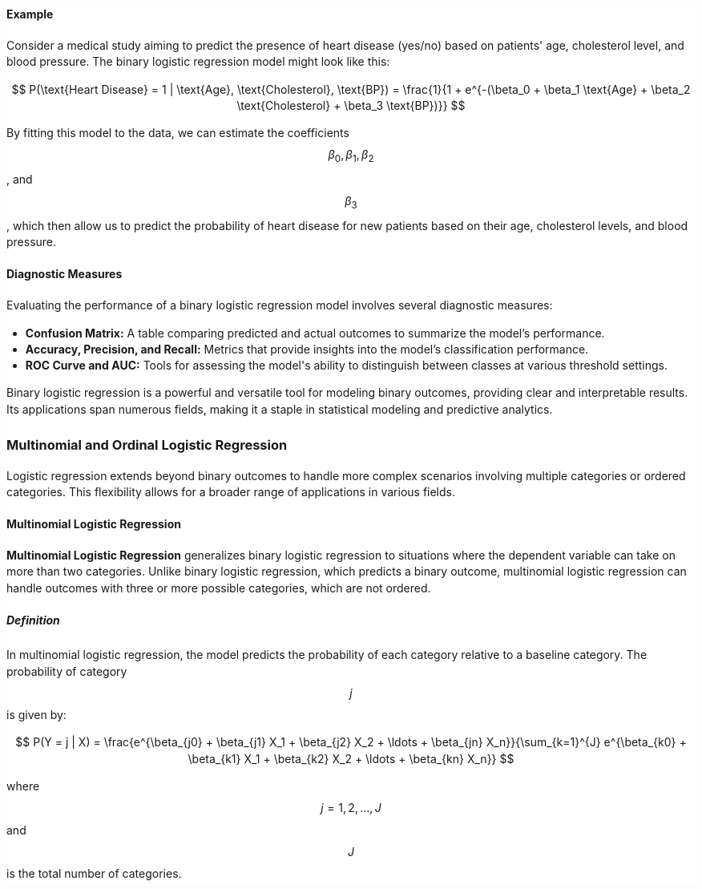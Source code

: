 #### Example

Consider a medical study aiming to predict the presence of heart disease (yes/no) based on patients' age, cholesterol level, and blood pressure. The binary logistic regression model might look like this:

$$
P(\text{Heart Disease} = 1 | \text{Age}, \text{Cholesterol}, \text{BP}) = \frac{1}{1 + e^{-(\beta_0 + \beta_1 \text{Age} + \beta_2 \text{Cholesterol} + \beta_3 \text{BP})}}
$$

By fitting this model to the data, we can estimate the coefficients $$\beta_0, \beta_1, \beta_2$$, and $$\beta_3$$, which then allow us to predict the probability of heart disease for new patients based on their age, cholesterol levels, and blood pressure.

#### Diagnostic Measures

Evaluating the performance of a binary logistic regression model involves several diagnostic measures:

- **Confusion Matrix:** A table comparing predicted and actual outcomes to summarize the model’s performance.
- **Accuracy, Precision, and Recall:** Metrics that provide insights into the model’s classification performance.
- **ROC Curve and AUC:** Tools for assessing the model's ability to distinguish between classes at various threshold settings.

Binary logistic regression is a powerful and versatile tool for modeling binary outcomes, providing clear and interpretable results. Its applications span numerous fields, making it a staple in statistical modeling and predictive analytics.

### Multinomial and Ordinal Logistic Regression

Logistic regression extends beyond binary outcomes to handle more complex scenarios involving multiple categories or ordered categories. This flexibility allows for a broader range of applications in various fields.

#### Multinomial Logistic Regression

**Multinomial Logistic Regression** generalizes binary logistic regression to situations where the dependent variable can take on more than two categories. Unlike binary logistic regression, which predicts a binary outcome, multinomial logistic regression can handle outcomes with three or more possible categories, which are not ordered.

##### Definition

In multinomial logistic regression, the model predicts the probability of each category relative to a baseline category. The probability of category $$ j $$ is given by:

$$
P(Y = j | X) = \frac{e^{\beta_{j0} + \beta_{j1} X_1 + \beta_{j2} X_2 + \ldots + \beta_{jn} X_n}}{\sum_{k=1}^{J} e^{\beta_{k0} + \beta_{k1} X_1 + \beta_{k2} X_2 + \ldots + \beta_{kn} X_n}}
$$

where $$ j = 1, 2, \ldots, J $$ and $$ J $$ is the total number of categories.
